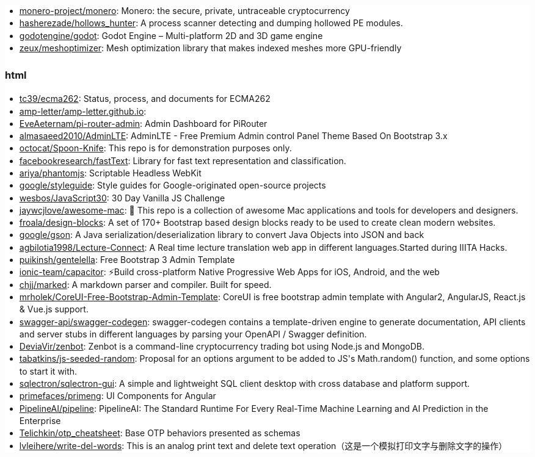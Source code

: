 * [monero-project/monero](https://github.com/monero-project/monero): Monero: the secure, private, untraceable cryptocurrency
* [hasherezade/hollows_hunter](https://github.com/hasherezade/hollows_hunter): A process scanner detecting and dumping hollowed PE modules.
* [godotengine/godot](https://github.com/godotengine/godot): Godot Engine – Multi-platform 2D and 3D game engine
* [zeux/meshoptimizer](https://github.com/zeux/meshoptimizer): Mesh optimization library that makes indexed meshes more GPU-friendly

### html
* [tc39/ecma262](https://github.com/tc39/ecma262): Status, process, and documents for ECMA262
* [amp-letter/amp-letter.github.io](https://github.com/amp-letter/amp-letter.github.io): 
* [EveAeternam/pi-router-admin](https://github.com/EveAeternam/pi-router-admin): Admin Dashboard for PiRouter
* [almasaeed2010/AdminLTE](https://github.com/almasaeed2010/AdminLTE): AdminLTE - Free Premium Admin control Panel Theme Based On Bootstrap 3.x
* [octocat/Spoon-Knife](https://github.com/octocat/Spoon-Knife): This repo is for demonstration purposes only.
* [facebookresearch/fastText](https://github.com/facebookresearch/fastText): Library for fast text representation and classification.
* [ariya/phantomjs](https://github.com/ariya/phantomjs): Scriptable Headless WebKit
* [google/styleguide](https://github.com/google/styleguide): Style guides for Google-originated open-source projects
* [wesbos/JavaScript30](https://github.com/wesbos/JavaScript30): 30 Day Vanilla JS Challenge
* [jaywcjlove/awesome-mac](https://github.com/jaywcjlove/awesome-mac):  This repo is a collection of awesome Mac applications and tools for developers and designers.
* [froala/design-blocks](https://github.com/froala/design-blocks): A set of 170+ Bootstrap based design blocks ready to be used to create clean modern websites.
* [google/gson](https://github.com/google/gson): A Java serialization/deserialization library to convert Java Objects into JSON and back
* [agbilotia1998/Lecture-Connect](https://github.com/agbilotia1998/Lecture-Connect): A Real time lecture translation web app in different languages.Started during IIITA Hacks.
* [puikinsh/gentelella](https://github.com/puikinsh/gentelella): Free Bootstrap 3 Admin Template
* [ionic-team/capacitor](https://github.com/ionic-team/capacitor): <g-emoji alias="zap" fallback-src="https://assets-cdn.github.com/images/icons/emoji/unicode/26a1.png" ios-version="6.0">⚡️</g-emoji>Build cross-platform Native Progressive Web Apps for iOS, Android, and the web
* [chjj/marked](https://github.com/chjj/marked): A markdown parser and compiler. Built for speed.
* [mrholek/CoreUI-Free-Bootstrap-Admin-Template](https://github.com/mrholek/CoreUI-Free-Bootstrap-Admin-Template): CoreUI is free bootstrap admin template with Angular2, AngularJS, React.js & Vue.js support.
* [swagger-api/swagger-codegen](https://github.com/swagger-api/swagger-codegen): swagger-codegen contains a template-driven engine to generate documentation, API clients and server stubs in different languages by parsing your OpenAPI / Swagger definition.
* [DeviaVir/zenbot](https://github.com/DeviaVir/zenbot): Zenbot is a command-line cryptocurrency trading bot using Node.js and MongoDB.
* [tabatkins/js-seeded-random](https://github.com/tabatkins/js-seeded-random): Proposal for an options argument to be added to JS's Math.random() function, and some options to start it with.
* [sqlectron/sqlectron-gui](https://github.com/sqlectron/sqlectron-gui): A simple and lightweight SQL client desktop with cross database and platform support.
* [primefaces/primeng](https://github.com/primefaces/primeng): UI Components for Angular
* [PipelineAI/pipeline](https://github.com/PipelineAI/pipeline): PipelineAI: The Standard Runtime For Every Real-Time Machine Learning and AI Prediction in the Enterprise
* [Telichkin/otp_cheatsheet](https://github.com/Telichkin/otp_cheatsheet): Base OTP behaviors presented as schemas
* [lvleihere/write-del-words](https://github.com/lvleihere/write-del-words): This is an analog print text and delete text operation（这是一个模拟打印文字与删除文字的操作）

